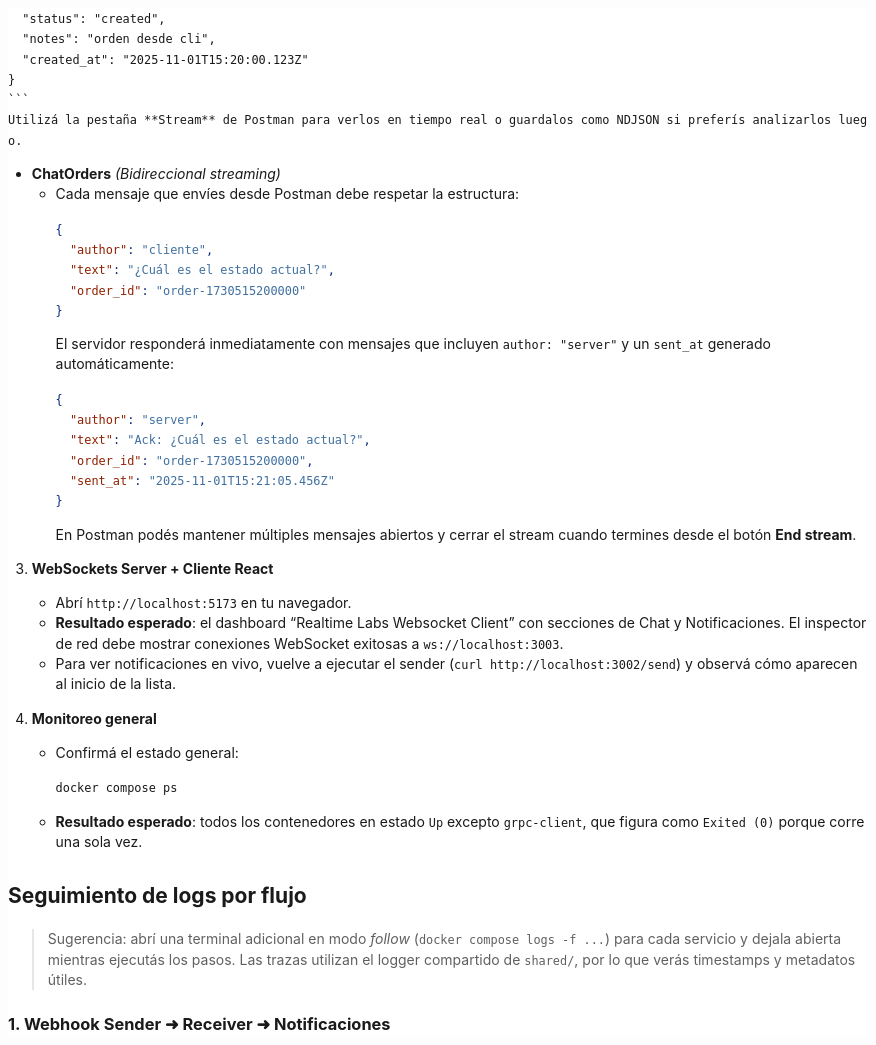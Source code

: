       "status": "created",
      "notes": "orden desde cli",
      "created_at": "2025-11-01T15:20:00.123Z"
    }
    ```
    Utilizá la pestaña **Stream** de Postman para verlos en tiempo real o guardalos como NDJSON si preferís analizarlos luego.

- **ChatOrders** *(Bidireccional streaming)*
  - Cada mensaje que envíes desde Postman debe respetar la estructura:
    ```json
    {
      "author": "cliente",
      "text": "¿Cuál es el estado actual?",
      "order_id": "order-1730515200000"
    }
    ```
    El servidor responderá inmediatamente con mensajes que incluyen `author: "server"` y un `sent_at` generado automáticamente:
    ```json
    {
      "author": "server",
      "text": "Ack: ¿Cuál es el estado actual?",
      "order_id": "order-1730515200000",
      "sent_at": "2025-11-01T15:21:05.456Z"
    }
    ```
    En Postman podés mantener múltiples mensajes abiertos y cerrar el stream cuando termines desde el botón **End stream**.

3. **WebSockets Server + Cliente React**
   - Abrí `http://localhost:5173` en tu navegador.
   - **Resultado esperado**: el dashboard “Realtime Labs Websocket Client” con secciones de Chat y Notificaciones. El inspector de red debe mostrar conexiones WebSocket exitosas a `ws://localhost:3003`.
   - Para ver notificaciones en vivo, vuelve a ejecutar el sender (`curl http://localhost:3002/send`) y observá cómo aparecen al inicio de la lista.

4. **Monitoreo general**
   - Confirmá el estado general:
     ```bash
     docker compose ps
     ```
   - **Resultado esperado**: todos los contenedores en estado `Up` excepto `grpc-client`, que figura como `Exited (0)` porque corre una sola vez.

## Seguimiento de logs por flujo

> Sugerencia: abrí una terminal adicional en modo *follow* (`docker compose logs -f ...`) para cada servicio y dejala abierta mientras ejecutás los pasos. Las trazas utilizan el logger compartido de `shared/`, por lo que verás timestamps y metadatos útiles.

### 1. Webhook Sender ➜ Receiver ➜ Notificaciones
